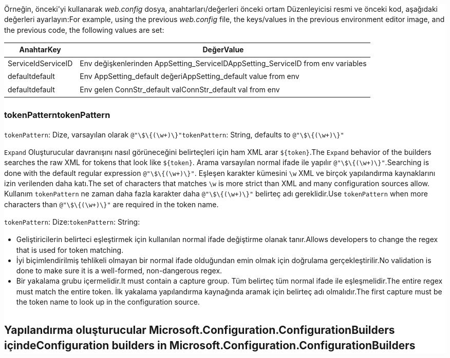 <span data-ttu-id="0f88f-191">Örneğin, önceki'yi kullanarak *web.config* dosya, anahtarları/değerleri önceki ortam Düzenleyicisi resmi ve önceki kod, aşağıdaki değerleri ayarlayın:</span><span class="sxs-lookup"><span data-stu-id="0f88f-191">For example, using the previous *web.config* file, the keys/values in the previous  environment editor image, and the previous code, the following values are set:</span></span>

|  <span data-ttu-id="0f88f-192">Anahtar</span><span class="sxs-lookup"><span data-stu-id="0f88f-192">Key</span></span>              | <span data-ttu-id="0f88f-193">Değer</span><span class="sxs-lookup"><span data-stu-id="0f88f-193">Value</span></span> |
| ----------------- | ------------ |
|     <span data-ttu-id="0f88f-194">ServiceId</span><span class="sxs-lookup"><span data-stu-id="0f88f-194">ServiceID</span></span>           | <span data-ttu-id="0f88f-195">Env değişkenlerinden AppSetting_ServiceID</span><span class="sxs-lookup"><span data-stu-id="0f88f-195">AppSetting_ServiceID from env variables</span></span>|
|    <span data-ttu-id="0f88f-196">default</span><span class="sxs-lookup"><span data-stu-id="0f88f-196">default</span></span>            | <span data-ttu-id="0f88f-197">Env AppSetting_default değeri</span><span class="sxs-lookup"><span data-stu-id="0f88f-197">AppSetting_default value from env</span></span> |
|    <span data-ttu-id="0f88f-198">default</span><span class="sxs-lookup"><span data-stu-id="0f88f-198">default</span></span>         | <span data-ttu-id="0f88f-199">Env gelen ConnStr_default val</span><span class="sxs-lookup"><span data-stu-id="0f88f-199">ConnStr_default val from env</span></span>|

### <a name="tokenpattern"></a><span data-ttu-id="0f88f-200">tokenPattern</span><span class="sxs-lookup"><span data-stu-id="0f88f-200">tokenPattern</span></span>

<span data-ttu-id="0f88f-201">`tokenPattern`: Dize, varsayılan olarak `@"\$\{(\w+)\}"`</span><span class="sxs-lookup"><span data-stu-id="0f88f-201">`tokenPattern`: String, defaults to `@"\$\{(\w+)\}"`</span></span>

<span data-ttu-id="0f88f-202">`Expand` Oluşturucular davranışını nasıl görüneceğini belirteçleri için ham XML arar `${token}`.</span><span class="sxs-lookup"><span data-stu-id="0f88f-202">The `Expand` behavior of the builders searches the raw XML for tokens that look like `${token}`.</span></span> <span data-ttu-id="0f88f-203">Arama varsayılan normal ifade ile yapılır `@"\$\{(\w+)\}"`.</span><span class="sxs-lookup"><span data-stu-id="0f88f-203">Searching is done with the default regular expression `@"\$\{(\w+)\}"`.</span></span> <span data-ttu-id="0f88f-204">Eşleşen karakter kümesini `\w` XML ve birçok yapılandırma kaynaklarını izin verilenden daha katı.</span><span class="sxs-lookup"><span data-stu-id="0f88f-204">The set of characters that matches `\w` is more strict than XML and many configuration sources allow.</span></span> <span data-ttu-id="0f88f-205">Kullanım `tokenPattern` ne zaman daha fazla karakter daha `@"\$\{(\w+)\}"` belirteç adı gereklidir.</span><span class="sxs-lookup"><span data-stu-id="0f88f-205">Use `tokenPattern` when more characters than `@"\$\{(\w+)\}"` are required in the token name.</span></span>

<span data-ttu-id="0f88f-206">`tokenPattern`: Dize:</span><span class="sxs-lookup"><span data-stu-id="0f88f-206">`tokenPattern`: String:</span></span>

* <span data-ttu-id="0f88f-207">Geliştiricilerin belirteci eşleştirmek için kullanılan normal ifade değiştirme olanak tanır.</span><span class="sxs-lookup"><span data-stu-id="0f88f-207">Allows developers to change the regex that is used for token matching.</span></span>
* <span data-ttu-id="0f88f-208">İyi biçimlendirilmiş tehlikeli olmayan bir normal ifade olduğundan emin olmak için doğrulama gerçekleştirilir.</span><span class="sxs-lookup"><span data-stu-id="0f88f-208">No validation is done to make sure it is a well-formed, non-dangerous regex.</span></span>
* <span data-ttu-id="0f88f-209">Bir yakalama grubu içermelidir.</span><span class="sxs-lookup"><span data-stu-id="0f88f-209">It must contain a capture group.</span></span> <span data-ttu-id="0f88f-210">Tüm belirteç tüm normal ifade ile eşleşmelidir.</span><span class="sxs-lookup"><span data-stu-id="0f88f-210">The entire regex must match the entire token.</span></span> <span data-ttu-id="0f88f-211">İlk yakalama yapılandırma kaynağında aramak için belirteç adı olmalıdır.</span><span class="sxs-lookup"><span data-stu-id="0f88f-211">The first capture must be the token name to look up in the configuration source.</span></span>

## <a name="configuration-builders-in-microsoftconfigurationconfigurationbuilders"></a><span data-ttu-id="0f88f-212">Yapılandırma oluşturucular Microsoft.Configuration.ConfigurationBuilders içinde</span><span class="sxs-lookup"><span data-stu-id="0f88f-212">Configuration builders in Microsoft.Configuration.ConfigurationBuilders</span></span>
